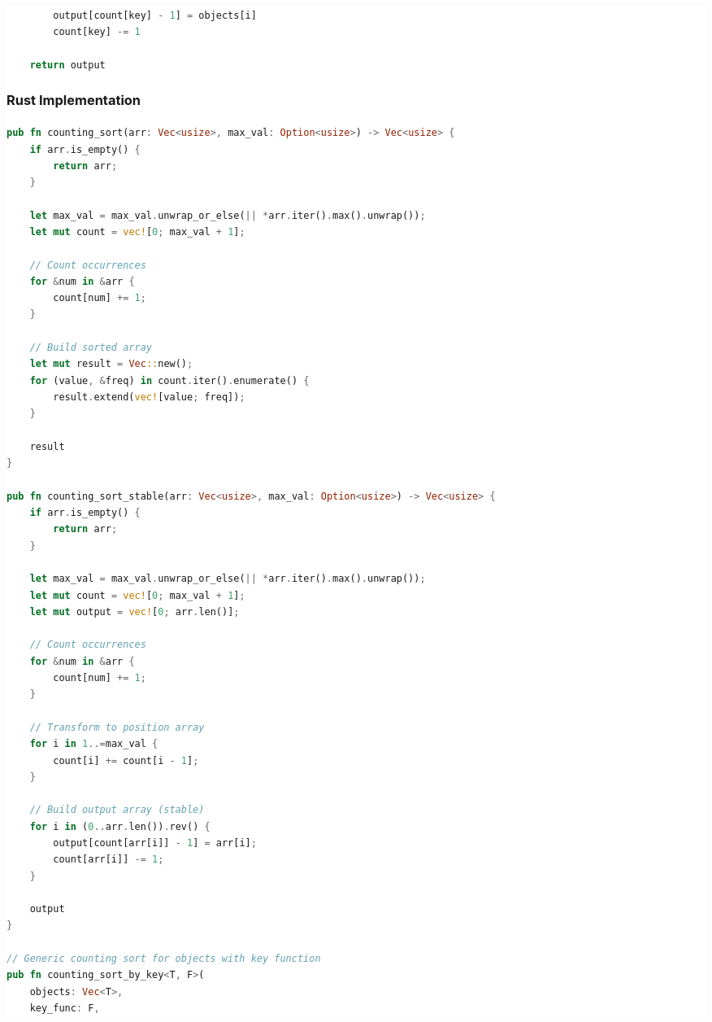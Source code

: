 ```python
        output[count[key] - 1] = objects[i]
        count[key] -= 1
    
    return output
```

### Rust Implementation

```rust
pub fn counting_sort(arr: Vec<usize>, max_val: Option<usize>) -> Vec<usize> {
    if arr.is_empty() {
        return arr;
    }
    
    let max_val = max_val.unwrap_or_else(|| *arr.iter().max().unwrap());
    let mut count = vec![0; max_val + 1];
    
    // Count occurrences
    for &num in &arr {
        count[num] += 1;
    }
    
    // Build sorted array
    let mut result = Vec::new();
    for (value, &freq) in count.iter().enumerate() {
        result.extend(vec![value; freq]);
    }
    
    result
}

pub fn counting_sort_stable(arr: Vec<usize>, max_val: Option<usize>) -> Vec<usize> {
    if arr.is_empty() {
        return arr;
    }
    
    let max_val = max_val.unwrap_or_else(|| *arr.iter().max().unwrap());
    let mut count = vec![0; max_val + 1];
    let mut output = vec![0; arr.len()];
    
    // Count occurrences
    for &num in &arr {
        count[num] += 1;
    }
    
    // Transform to position array
    for i in 1..=max_val {
        count[i] += count[i - 1];
    }
    
    // Build output array (stable)
    for i in (0..arr.len()).rev() {
        output[count[arr[i]] - 1] = arr[i];
        count[arr[i]] -= 1;
    }
    
    output
}

// Generic counting sort for objects with key function
pub fn counting_sort_by_key<T, F>(
    objects: Vec<T>, 
    key_func: F, 
```